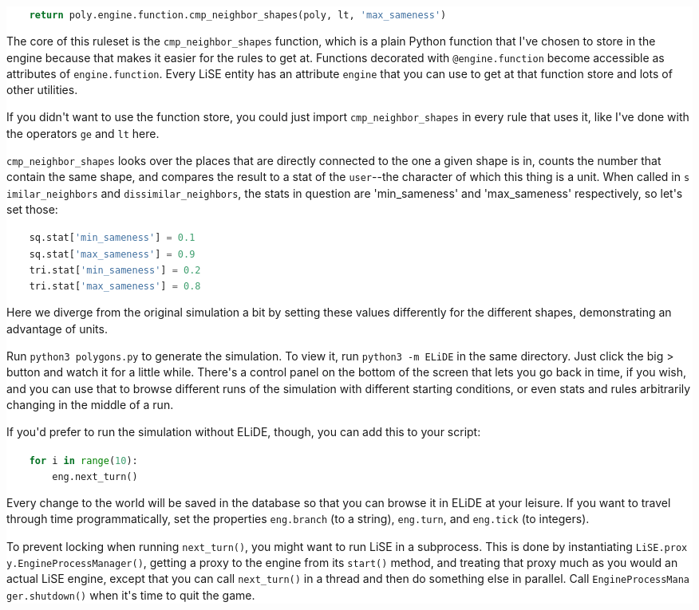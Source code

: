 ```python
	return poly.engine.function.cmp_neighbor_shapes(poly, lt, 'max_sameness')
```

The core of this ruleset is the ``cmp_neighbor_shapes`` function,
which is a plain Python function that I've chosen to store in the
engine because that makes it easier for the rules to get at.
Functions decorated with ``@engine.function`` become accessible as
attributes of ``engine.function``.  Every LiSE entity has an attribute
``engine`` that you can use to get at that function store and lots of
other utilities.

If you didn't want to use the function store, you could just import
``cmp_neighbor_shapes`` in every rule that uses it, like I've done
with the operators ``ge`` and ``lt`` here.

``cmp_neighbor_shapes`` looks over the places that are directly
connected to the one a given shape is in, counts the number that
contain the same shape, and compares the result to a stat of the
``user``--the character of which this thing is a unit. When called
in ``similar_neighbors`` and ``dissimilar_neighbors``, the stats in
question are 'min_sameness' and 'max_sameness' respectively, so let's
set those:

```python
	sq.stat['min_sameness'] = 0.1
	sq.stat['max_sameness'] = 0.9
	tri.stat['min_sameness'] = 0.2
	tri.stat['max_sameness'] = 0.8
```

Here we diverge from the original simulation a bit by setting these
values differently for the different shapes, demonstrating an
advantage of units.

Run ``python3 polygons.py`` to generate the simulation. To view it,
run ``python3 -m ELiDE`` in the same directory.  Just click the big
&gt; button and watch it for a little while. There's a control panel
on the bottom of the screen that lets you go back in time, if you
wish, and you can use that to browse different runs of the simulation
with different starting conditions, or even stats and rules
arbitrarily changing in the middle of a run.

If you'd prefer to run the simulation without ELiDE, though, you can add this to your script:
```python
	for i in range(10):
		eng.next_turn()
```

Every change to the world will be saved in the database so that you
can browse it in ELiDE at your leisure.  If you want to travel through
time programmatically, set the properties ``eng.branch`` (to a
string), ``eng.turn``, and ``eng.tick`` (to integers).

To prevent locking when running `next_turn()`, you might want to run LiSE in a subprocess. This is done by
instantiating `LiSE.proxy.EngineProcessManager()`,
getting a proxy to the engine from its `start()` method, and treating that proxy much as you would an actual LiSE
engine, except that you can call `next_turn()` in a thread and then do something else in parallel. Call
`EngineProcessManager.shutdown()` when it's time to quit the game.
